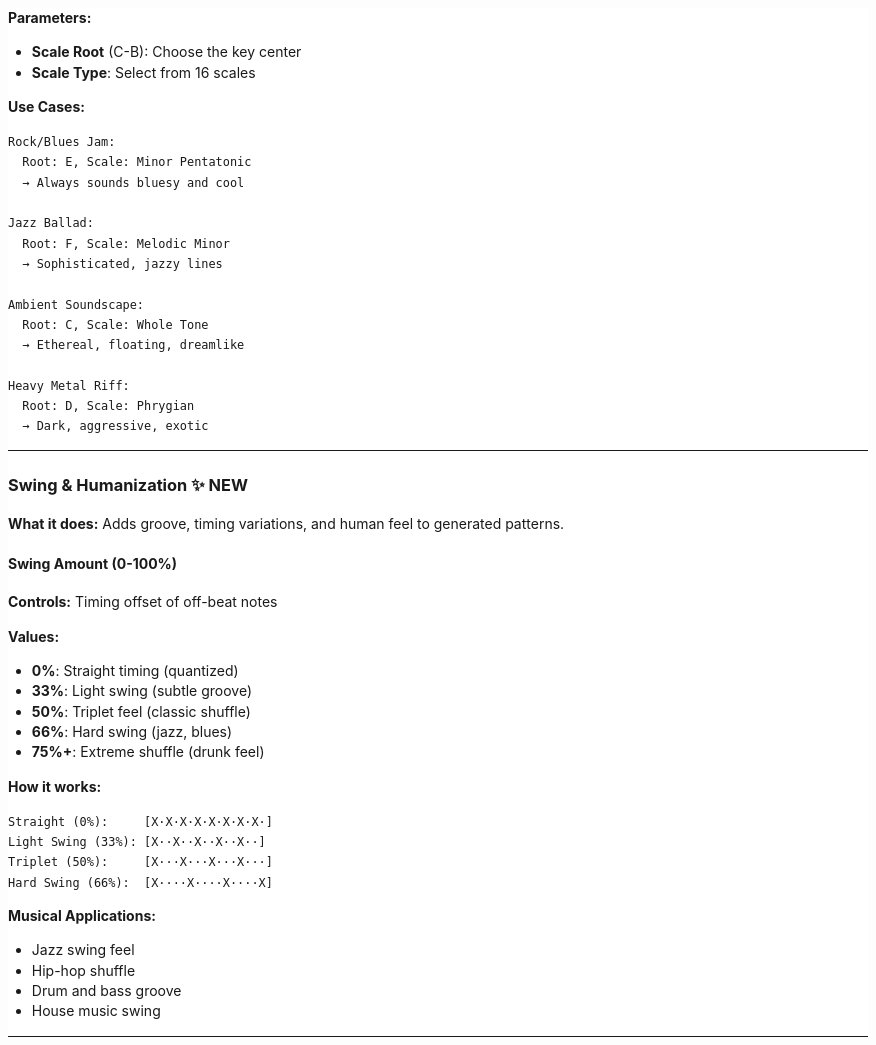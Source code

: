 **Parameters:**
- **Scale Root** (C-B): Choose the key center
- **Scale Type**: Select from 16 scales

**Use Cases:**
```
Rock/Blues Jam:
  Root: E, Scale: Minor Pentatonic
  → Always sounds bluesy and cool

Jazz Ballad:
  Root: F, Scale: Melodic Minor
  → Sophisticated, jazzy lines

Ambient Soundscape:
  Root: C, Scale: Whole Tone
  → Ethereal, floating, dreamlike

Heavy Metal Riff:
  Root: D, Scale: Phrygian
  → Dark, aggressive, exotic
```

---

### Swing & Humanization ✨ NEW

**What it does:** Adds groove, timing variations, and human feel to generated patterns.

#### Swing Amount (0-100%)

**Controls:** Timing offset of off-beat notes

**Values:**
- **0%**: Straight timing (quantized)
- **33%**: Light swing (subtle groove)
- **50%**: Triplet feel (classic shuffle)
- **66%**: Hard swing (jazz, blues)
- **75%+**: Extreme shuffle (drunk feel)

**How it works:**
```
Straight (0%):     [X·X·X·X·X·X·X·X·]
Light Swing (33%): [X··X··X··X··X··]
Triplet (50%):     [X···X···X···X···]
Hard Swing (66%):  [X····X····X····X]
```

**Musical Applications:**
- Jazz swing feel
- Hip-hop shuffle
- Drum and bass groove
- House music swing

---
